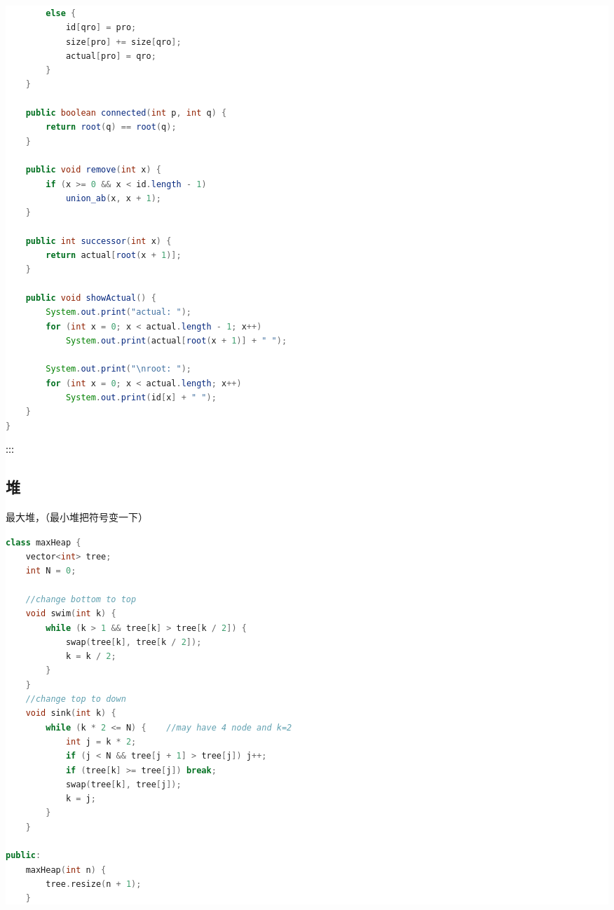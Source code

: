 ```java
        else {
            id[qro] = pro;
            size[pro] += size[qro];
            actual[pro] = qro;
        }
    }

    public boolean connected(int p, int q) {
        return root(q) == root(q);
    }

    public void remove(int x) {
        if (x >= 0 && x < id.length - 1)
            union_ab(x, x + 1);
    }

    public int successor(int x) {
        return actual[root(x + 1)];
    }

    public void showActual() {
        System.out.print("actual: ");
        for (int x = 0; x < actual.length - 1; x++)
            System.out.print(actual[root(x + 1)] + " ");

        System.out.print("\nroot: ");
        for (int x = 0; x < actual.length; x++)
            System.out.print(id[x] + " ");
    }
}
```
:::

## 堆
最大堆，（最小堆把符号变一下）

```cpp
class maxHeap {
    vector<int> tree;
    int N = 0;

    //change bottom to top
    void swim(int k) {
        while (k > 1 && tree[k] > tree[k / 2]) {
            swap(tree[k], tree[k / 2]);
            k = k / 2;
        }
    }
    //change top to down
    void sink(int k) {
        while (k * 2 <= N) {    //may have 4 node and k=2
            int j = k * 2;
            if (j < N && tree[j + 1] > tree[j]) j++;
            if (tree[k] >= tree[j]) break;
            swap(tree[k], tree[j]);
            k = j;
        }
    }

public:
    maxHeap(int n) {
        tree.resize(n + 1);
    }
```